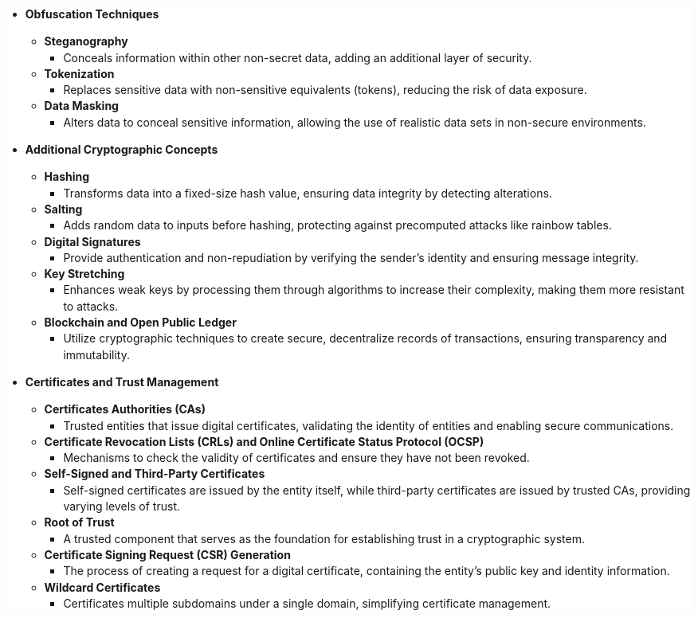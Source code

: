 * **Obfuscation Techniques**  
  * **Steganography**  
    * Conceals information within other non-secret data, adding an additional layer of security.  
  * **Tokenization**  
    * Replaces sensitive data with non-sensitive equivalents (tokens), reducing the risk of data exposure.  
  * **Data Masking**  
    * Alters data to conceal sensitive information, allowing the use of realistic data sets in non-secure environments.

* **Additional Cryptographic Concepts**  
  * **Hashing**  
    * Transforms data into a fixed-size hash value, ensuring data integrity by detecting alterations.  
  * **Salting**  
    * Adds random data to inputs before hashing, protecting against precomputed attacks like rainbow tables.  
  * **Digital Signatures**  
    * Provide authentication and non-repudiation by verifying the sender’s identity and ensuring message integrity.  
  * **Key Stretching**  
    * Enhances weak keys by processing them through algorithms to increase their complexity, making them more resistant to attacks.  
  * **Blockchain and Open Public Ledger**  
    * Utilize cryptographic techniques to create secure, decentralize records of transactions, ensuring transparency and immutability.

* **Certificates and Trust Management**  
  * **Certificates Authorities (CAs)**  
    * Trusted entities that issue digital certificates, validating the identity of entities and enabling secure communications.  
  * **Certificate Revocation Lists (CRLs) and Online Certificate Status Protocol (OCSP)**  
    * Mechanisms to check the validity of certificates and ensure they have not been revoked.  
  * **Self-Signed and Third-Party Certificates**  
    * Self-signed certificates are issued by the entity itself, while third-party certificates are issued by trusted CAs, providing varying levels of trust.  
  * **Root of Trust**  
    * A trusted component that serves as the foundation for establishing trust in a cryptographic system.  
  * **Certificate Signing Request (CSR) Generation**  
    * The process of creating a request for a digital certificate, containing the entity’s public key and identity information.  
  * **Wildcard Certificates**  
    * Certificates multiple subdomains under a single domain, simplifying certificate management.

